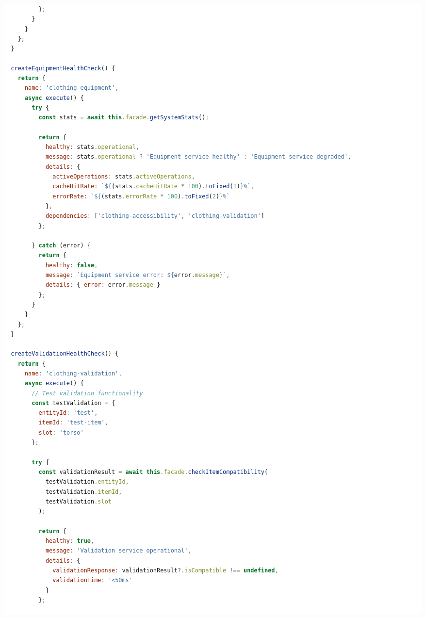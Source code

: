 ```javascript
          };
        }
      }
    };
  }
  
  createEquipmentHealthCheck() {
    return {
      name: 'clothing-equipment',
      async execute() {
        try {
          const stats = await this.facade.getSystemStats();
          
          return {
            healthy: stats.operational,
            message: stats.operational ? 'Equipment service healthy' : 'Equipment service degraded',
            details: {
              activeOperations: stats.activeOperations,
              cacheHitRate: `${(stats.cacheHitRate * 100).toFixed(1)}%`,
              errorRate: `${(stats.errorRate * 100).toFixed(2)}%`
            },
            dependencies: ['clothing-accessibility', 'clothing-validation']
          };
          
        } catch (error) {
          return {
            healthy: false,
            message: `Equipment service error: ${error.message}`,
            details: { error: error.message }
          };
        }
      }
    };
  }
  
  createValidationHealthCheck() {
    return {
      name: 'clothing-validation',
      async execute() {
        // Test validation functionality
        const testValidation = {
          entityId: 'test',
          itemId: 'test-item',
          slot: 'torso'
        };
        
        try {
          const validationResult = await this.facade.checkItemCompatibility(
            testValidation.entityId,
            testValidation.itemId,
            testValidation.slot
          );
          
          return {
            healthy: true,
            message: 'Validation service operational',
            details: {
              validationResponse: validationResult?.isCompatible !== undefined,
              validationTime: '<50ms'
            }
          };
          
```